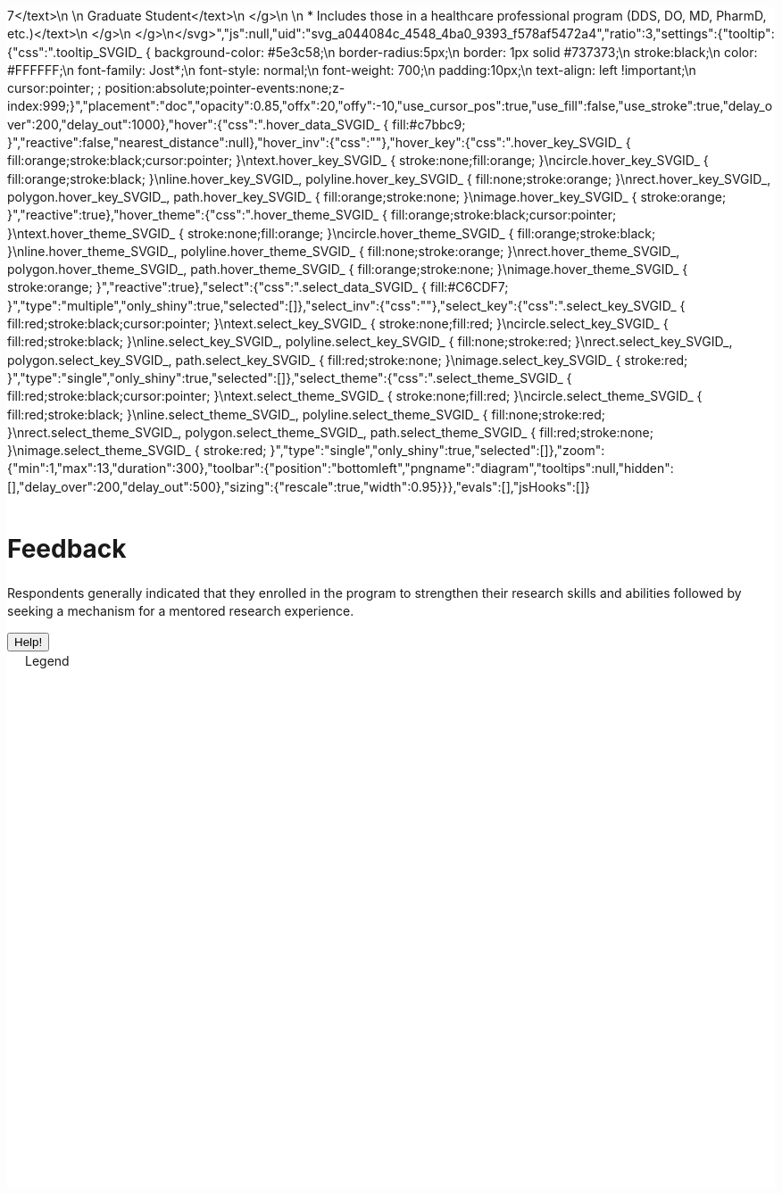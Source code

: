 <text x='974.76' y='48.23' font-size='13.5pt' font-family='Jost:600' fill='#59595B' fill-opacity='1'>7<\/text>\n   <rect x='907.88' y='70.14' width='143.77' height='41.8' fill='none' stroke='none'/>\n   <text x='908.72' y='90.03' font-size='13.5pt' font-family='Jost:600' fill='#59595B' fill-opacity='1'>Graduate Student<\/text>\n  <\/g>\n  <g clip-path='url(#svg_a044084c_4548_4ba0_9393_f578af5472a4_c1)'>\n   <text x='433.55' y='322.91' font-size='12.75pt' font-family='Jost* Medium' fill='#59595B' fill-opacity='1'>* Includes those in a healthcare professional program (DDS, DO, MD, PharmD, etc.)<\/text>\n  <\/g>\n <\/g>\n<\/svg>","js":null,"uid":"svg_a044084c_4548_4ba0_9393_f578af5472a4","ratio":3,"settings":{"tooltip":{"css":".tooltip_SVGID_ { background-color: #5e3c58;\n                border-radius:5px;\n                border: 1px solid #737373;\n                stroke:black;\n                color: #FFFFFF;\n                font-family: Jost*;\n                font-style: normal;\n                font-weight: 700;\n                padding:10px;\n                text-align: left !important;\n                cursor:pointer; ; position:absolute;pointer-events:none;z-index:999;}","placement":"doc","opacity":0.85,"offx":20,"offy":-10,"use_cursor_pos":true,"use_fill":false,"use_stroke":true,"delay_over":200,"delay_out":1000},"hover":{"css":".hover_data_SVGID_ { fill:#c7bbc9; }","reactive":false,"nearest_distance":null},"hover_inv":{"css":""},"hover_key":{"css":".hover_key_SVGID_ { fill:orange;stroke:black;cursor:pointer; }\ntext.hover_key_SVGID_ { stroke:none;fill:orange; }\ncircle.hover_key_SVGID_ { fill:orange;stroke:black; }\nline.hover_key_SVGID_, polyline.hover_key_SVGID_ { fill:none;stroke:orange; }\nrect.hover_key_SVGID_, polygon.hover_key_SVGID_, path.hover_key_SVGID_ { fill:orange;stroke:none; }\nimage.hover_key_SVGID_ { stroke:orange; }","reactive":true},"hover_theme":{"css":".hover_theme_SVGID_ { fill:orange;stroke:black;cursor:pointer; }\ntext.hover_theme_SVGID_ { stroke:none;fill:orange; }\ncircle.hover_theme_SVGID_ { fill:orange;stroke:black; }\nline.hover_theme_SVGID_, polyline.hover_theme_SVGID_ { fill:none;stroke:orange; }\nrect.hover_theme_SVGID_, polygon.hover_theme_SVGID_, path.hover_theme_SVGID_ { fill:orange;stroke:none; }\nimage.hover_theme_SVGID_ { stroke:orange; }","reactive":true},"select":{"css":".select_data_SVGID_ { fill:#C6CDF7; }","type":"multiple","only_shiny":true,"selected":[]},"select_inv":{"css":""},"select_key":{"css":".select_key_SVGID_ { fill:red;stroke:black;cursor:pointer; }\ntext.select_key_SVGID_ { stroke:none;fill:red; }\ncircle.select_key_SVGID_ { fill:red;stroke:black; }\nline.select_key_SVGID_, polyline.select_key_SVGID_ { fill:none;stroke:red; }\nrect.select_key_SVGID_, polygon.select_key_SVGID_, path.select_key_SVGID_ { fill:red;stroke:none; }\nimage.select_key_SVGID_ { stroke:red; }","type":"single","only_shiny":true,"selected":[]},"select_theme":{"css":".select_theme_SVGID_ { fill:red;stroke:black;cursor:pointer; }\ntext.select_theme_SVGID_ { stroke:none;fill:red; }\ncircle.select_theme_SVGID_ { fill:red;stroke:black; }\nline.select_theme_SVGID_, polyline.select_theme_SVGID_ { fill:none;stroke:red; }\nrect.select_theme_SVGID_, polygon.select_theme_SVGID_, path.select_theme_SVGID_ { fill:red;stroke:none; }\nimage.select_theme_SVGID_ { stroke:red; }","type":"single","only_shiny":true,"selected":[]},"zoom":{"min":1,"max":13,"duration":300},"toolbar":{"position":"bottomleft","pngname":"diagram","tooltips":null,"hidden":[],"delay_over":200,"delay_out":500},"sizing":{"rescale":true,"width":0.95}}},"evals":[],"jsHooks":[]}</script>

# Feedback

Respondents generally indicated that they enrolled in the program to strengthen their research skills and abilities followed by seeking a mechanism for a mentored research experience.

<button tooltip tooltip-right tooltip-content="Hover over any of the rings to find out more about the sequence of responses.">
Help!
</button>
<div class="sunburst html-widget " id="htmlwidget-2" style="width:100%;height:600px; position:relative;">
<div>
<div class="sunburst-main">
<div class="sunburst-sequence"></div>
<div class="sunburst-chart">
<div class="sunburst-explanation" style="visibility:hidden;"></div>
</div>
</div>
<div class="sunburst-sidebar">
<input type="checkbox" class="sunburst-togglelegend" style="visibility:hidden;">Legend</input>
<div class="sunburst-legend" style="visibility:hidden;"></div>
</div>
</div>
</div>